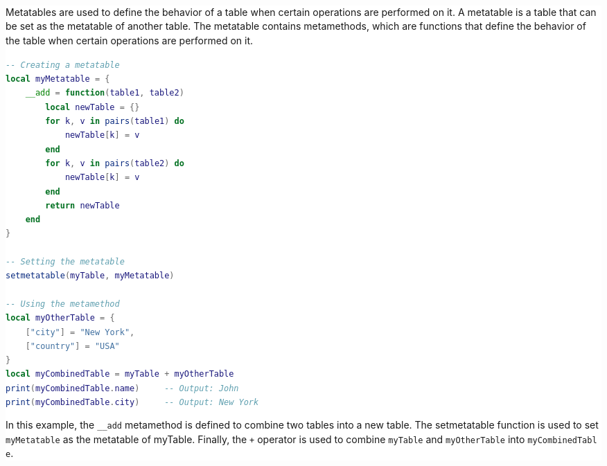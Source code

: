Metatables are used to define the behavior of a table when certain operations are performed on it. A metatable is a table that can be set as the metatable of another table. The metatable contains metamethods, which are functions that define the behavior of the table when certain operations are performed on it.

```lua
-- Creating a metatable
local myMetatable = {
    __add = function(table1, table2)
        local newTable = {}
        for k, v in pairs(table1) do
            newTable[k] = v
        end
        for k, v in pairs(table2) do
            newTable[k] = v
        end
        return newTable
    end
}

-- Setting the metatable
setmetatable(myTable, myMetatable)

-- Using the metamethod
local myOtherTable = {
    ["city"] = "New York",
    ["country"] = "USA"
}
local myCombinedTable = myTable + myOtherTable
print(myCombinedTable.name)     -- Output: John
print(myCombinedTable.city)     -- Output: New York
```

In this example, the `__add` metamethod is defined to combine two tables into a new table. The setmetatable function is used to set `myMetatable` as the metatable of myTable. Finally, the `+` operator is used to combine `myTable` and `myOtherTable` into `myCombinedTable`.
